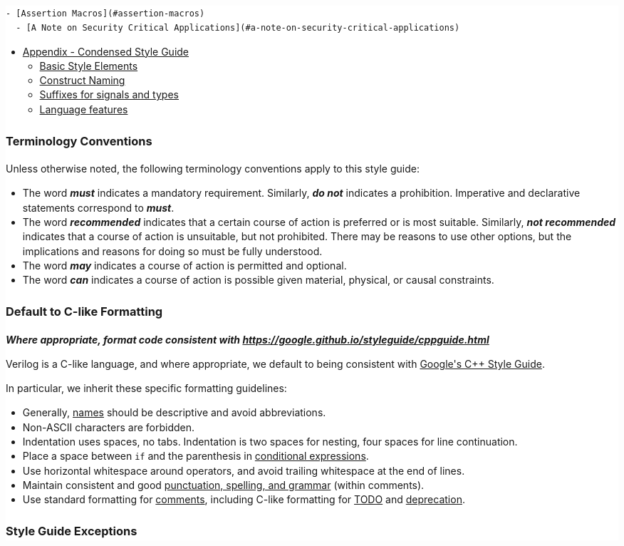     - [Assertion Macros](#assertion-macros)
      - [A Note on Security Critical Applications](#a-note-on-security-critical-applications)
  - [Appendix - Condensed Style Guide](#appendix---condensed-style-guide)
    - [Basic Style Elements](#basic-style-elements)
    - [Construct Naming](#construct-naming)
    - [Suffixes for signals and types](#suffixes-for-signals-and-types)
    - [Language features](#language-features-1)


### Terminology Conventions

Unless otherwise noted, the following terminology conventions apply to this
style guide:

*   The word ***must*** indicates a mandatory requirement. Similarly, ***do
    not*** indicates a prohibition. Imperative and declarative statements
    correspond to ***must***.
*   The word ***recommended*** indicates that a certain course of action is
    preferred or is most suitable. Similarly, ***not recommended*** indicates
    that a course of action is unsuitable, but not prohibited. There may be
    reasons to use other options, but the implications and reasons for doing so
    must be fully understood.
*   The word ***may*** indicates a course of action is permitted and optional.
*   The word ***can*** indicates a course of action is possible given material,
    physical, or causal constraints.

### Default to C-like Formatting

***Where appropriate, format code consistent with
https://google.github.io/styleguide/cppguide.html***

Verilog is a C-like language, and where appropriate, we default to being
consistent with
[Google's C++ Style Guide](https://google.github.io/styleguide/cppguide.html).

In particular, we inherit these specific formatting guidelines:

*   Generally, [names](#naming) should be descriptive and avoid abbreviations.
*   Non-ASCII characters are forbidden.
*   Indentation uses spaces, no tabs. Indentation is two spaces for nesting,
    four spaces for line continuation.
*   Place a space between `if` and the parenthesis in
    [conditional expressions](https://google.github.io/styleguide/cppguide.html#Conditionals).
*   Use horizontal whitespace around operators, and avoid trailing
    whitespace at the end of lines.
*   Maintain consistent and good
    [punctuation, spelling, and grammar](https://google.github.io/styleguide/cppguide.html#Punctuation,_Spelling_and_Grammar)
    (within comments).
*   Use standard formatting for [comments](#comments), including C-like formatting for [TODO](https://google.github.io/styleguide/cppguide.html#TODO_Comments) and [deprecation](https://google.github.io/styleguide/cppguide.html#Deprecation_Comments).

### Style Guide Exceptions

